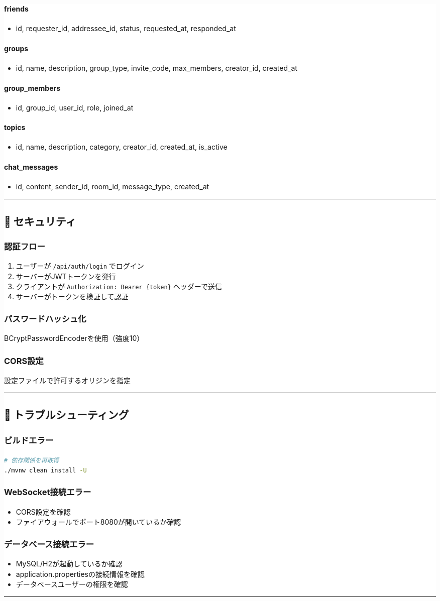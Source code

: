 #### friends
- id, requester_id, addressee_id, status, requested_at, responded_at

#### groups
- id, name, description, group_type, invite_code, max_members, creator_id, created_at

#### group_members
- id, group_id, user_id, role, joined_at

#### topics
- id, name, description, category, creator_id, created_at, is_active

#### chat_messages
- id, content, sender_id, room_id, message_type, created_at

---

## 🔐 セキュリティ

### 認証フロー
1. ユーザーが `/api/auth/login` でログイン
2. サーバーがJWTトークンを発行
3. クライアントが `Authorization: Bearer {token}` ヘッダーで送信
4. サーバーがトークンを検証して認証

### パスワードハッシュ化
BCryptPasswordEncoderを使用（強度10）

### CORS設定
設定ファイルで許可するオリジンを指定

---

## 🐛 トラブルシューティング

### ビルドエラー
```bash
# 依存関係を再取得
./mvnw clean install -U
```

### WebSocket接続エラー
- CORS設定を確認
- ファイアウォールでポート8080が開いているか確認

### データベース接続エラー
- MySQL/H2が起動しているか確認
- application.propertiesの接続情報を確認
- データベースユーザーの権限を確認

---